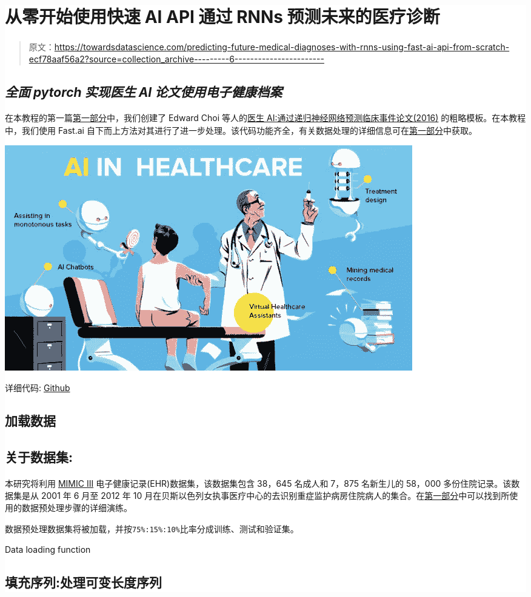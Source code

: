 # 从零开始使用快速 AI API 通过 RNNs 预测未来的医疗诊断

> 原文：<https://towardsdatascience.com/predicting-future-medical-diagnoses-with-rnns-using-fast-ai-api-from-scratch-ecf78aaf56a2?source=collection_archive---------6----------------------->

## *全面 pytorch 实现医生 AI 论文使用电子健康档案*

在本教程的第一篇[第一部分](https://sparalic.github.io/post/gated-recurrent-units-explained-using-matrices-part-1/)中，我们创建了 Edward Choi 等人的[医生 AI:通过递归神经网络预测临床事件论文(2016)](https://arxiv.org/abs/1511.05942) 的粗略模板。在本教程中，我们使用 Fast.ai 自下而上方法对其进行了进一步处理。该代码功能齐全，有关数据处理的详细信息可在[第一部分](https://sparalic.github.io/post/gated-recurrent-units-explained-using-matrices-part-1/)中获取。

![](img/5c3960d7d3a9af296ae9f0fda115df3c.png)

详细代码: [Github](https://github.com/sparalic/Predicting-future-medical-diagnoses-with-RNNs-using-Fast-AI-API-from-scratch)

## 加载数据

## 关于数据集:

本研究将利用 [MIMIC III](https://mimic.physionet.org/) 电子健康记录(EHR)数据集，该数据集包含 38，645 名成人和 7，875 名新生儿的 58，000 多份住院记录。该数据集是从 2001 年 6 月至 2012 年 10 月在贝斯以色列女执事医疗中心的去识别重症监护病房住院病人的集合。在[第一部分](https://sparalic.github.io/post/using-electronic-health-records-to-predict-future-diagnosis-codes-with-gated-recurrent-units/)中可以找到所使用的数据预处理步骤的详细演练。

数据预处理数据集将被加载，并按`75%:15%:10%`比率分成训练、测试和验证集。

Data loading function

## 填充序列:处理可变长度序列
